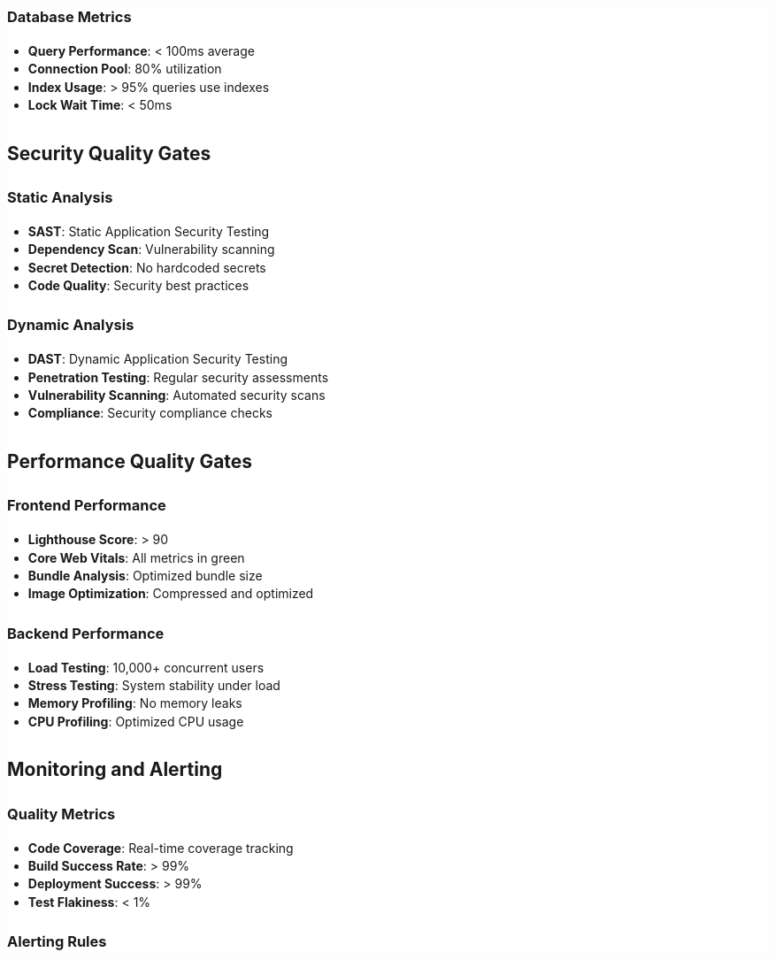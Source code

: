 ### Database Metrics

- **Query Performance**: < 100ms average
- **Connection Pool**: 80% utilization
- **Index Usage**: > 95% queries use indexes
- **Lock Wait Time**: < 50ms

## Security Quality Gates

### Static Analysis

- **SAST**: Static Application Security Testing
- **Dependency Scan**: Vulnerability scanning
- **Secret Detection**: No hardcoded secrets
- **Code Quality**: Security best practices

### Dynamic Analysis

- **DAST**: Dynamic Application Security Testing
- **Penetration Testing**: Regular security assessments
- **Vulnerability Scanning**: Automated security scans
- **Compliance**: Security compliance checks

## Performance Quality Gates

### Frontend Performance

- **Lighthouse Score**: > 90
- **Core Web Vitals**: All metrics in green
- **Bundle Analysis**: Optimized bundle size
- **Image Optimization**: Compressed and optimized

### Backend Performance

- **Load Testing**: 10,000+ concurrent users
- **Stress Testing**: System stability under load
- **Memory Profiling**: No memory leaks
- **CPU Profiling**: Optimized CPU usage

## Monitoring and Alerting

### Quality Metrics

- **Code Coverage**: Real-time coverage tracking
- **Build Success Rate**: > 99%
- **Deployment Success**: > 99%
- **Test Flakiness**: < 1%

### Alerting Rules
